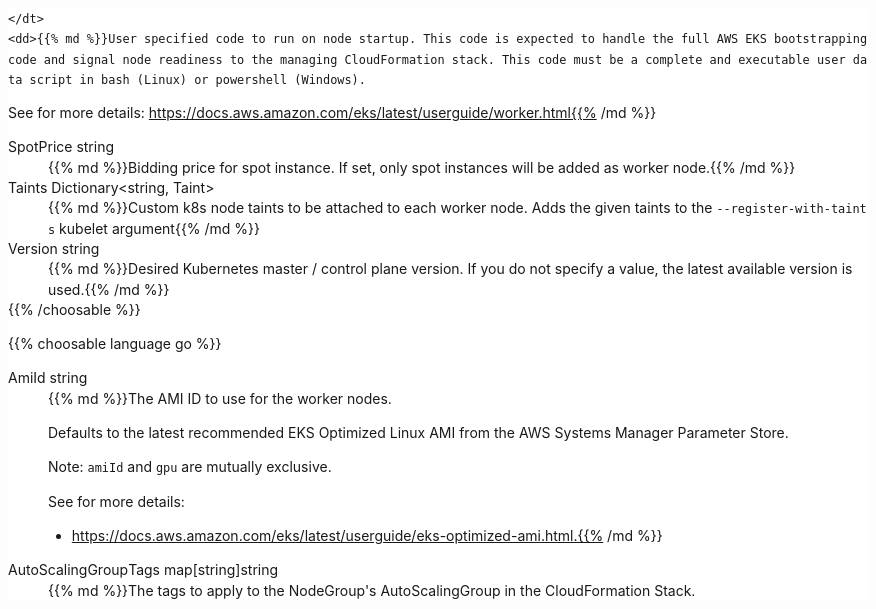     </dt>
    <dd>{{% md %}}User specified code to run on node startup. This code is expected to handle the full AWS EKS bootstrapping code and signal node readiness to the managing CloudFormation stack. This code must be a complete and executable user data script in bash (Linux) or powershell (Windows).

See for more details: https://docs.aws.amazon.com/eks/latest/userguide/worker.html{{% /md %}}</dd><dt class="property-optional"
            title="Optional">
        <span id="spotprice_csharp">
<a href="#spotprice_csharp" style="color: inherit; text-decoration: inherit;">Spot<wbr>Price</a>
</span>
        <span class="property-indicator"></span>
        <span class="property-type">string</span>
    </dt>
    <dd>{{% md %}}Bidding price for spot instance. If set, only spot instances will be added as worker node.{{% /md %}}</dd><dt class="property-optional"
            title="Optional">
        <span id="taints_csharp">
<a href="#taints_csharp" style="color: inherit; text-decoration: inherit;">Taints</a>
</span>
        <span class="property-indicator"></span>
        <span class="property-type">Dictionary&lt;string, Taint&gt;</span>
    </dt>
    <dd>{{% md %}}Custom k8s node taints to be attached to each worker node. Adds the given taints to the `--register-with-taints` kubelet argument{{% /md %}}</dd><dt class="property-optional"
            title="Optional">
        <span id="version_csharp">
<a href="#version_csharp" style="color: inherit; text-decoration: inherit;">Version</a>
</span>
        <span class="property-indicator"></span>
        <span class="property-type">string</span>
    </dt>
    <dd>{{% md %}}Desired Kubernetes master / control plane version. If you do not specify a value, the latest available version is used.{{% /md %}}</dd></dl>
{{% /choosable %}}

{{% choosable language go %}}
<dl class="resources-properties"><dt class="property-optional"
            title="Optional">
        <span id="amiid_go">
<a href="#amiid_go" style="color: inherit; text-decoration: inherit;">Ami<wbr>Id</a>
</span>
        <span class="property-indicator"></span>
        <span class="property-type">string</span>
    </dt>
    <dd>{{% md %}}The AMI ID to use for the worker nodes.

Defaults to the latest recommended EKS Optimized Linux AMI from the AWS Systems Manager Parameter Store.

Note: `amiId` and `gpu` are mutually exclusive.

See for more details:
- https://docs.aws.amazon.com/eks/latest/userguide/eks-optimized-ami.html.{{% /md %}}</dd><dt class="property-optional"
            title="Optional">
        <span id="autoscalinggrouptags_go">
<a href="#autoscalinggrouptags_go" style="color: inherit; text-decoration: inherit;">Auto<wbr>Scaling<wbr>Group<wbr>Tags</a>
</span>
        <span class="property-indicator"></span>
        <span class="property-type">map[string]string</span>
    </dt>
    <dd>{{% md %}}The tags to apply to the NodeGroup's AutoScalingGroup in the CloudFormation Stack.
